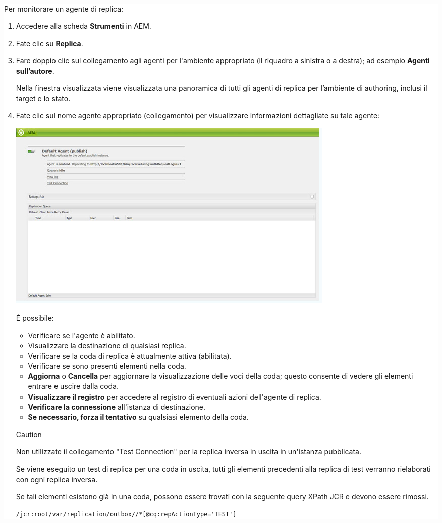 Per monitorare un agente di replica:

1. Accedere alla scheda **Strumenti** in AEM.
1. Fate clic su **Replica**.
1. Fare doppio clic sul collegamento agli agenti per l&#39;ambiente appropriato (il riquadro a sinistra o a destra); ad esempio **Agenti sull’autore**.

   Nella finestra visualizzata viene visualizzata una panoramica di tutti gli agenti di replica per l’ambiente di authoring, inclusi il target e lo stato.

1. Fate clic sul nome agente appropriato (collegamento) per visualizzare informazioni dettagliate su tale agente:

   ![chlimage_1-8](assets/chlimage_1-8.jpeg)

   È possibile:

   * Verificare se l&#39;agente è abilitato.
   * Visualizzare la destinazione di qualsiasi replica.
   * Verificare se la coda di replica è attualmente attiva (abilitata).
   * Verificare se sono presenti elementi nella coda.
   * **Aggiorna** o **Cancella** per aggiornare la visualizzazione delle voci della coda; questo consente di vedere gli elementi entrare e uscire dalla coda.
   * **Visualizzare il registro** per accedere al registro di eventuali azioni dell&#39;agente di replica.
   * **Verificare la connessione** all&#39;istanza di destinazione.
   * **Se necessario, forza il tentativo** su qualsiasi elemento della coda.

   >[!CAUTION]
   >
   >Non utilizzate il collegamento &quot;Test Connection&quot; per la replica inversa in uscita in un&#39;istanza pubblicata.
   >
   >Se viene eseguito un test di replica per una coda in uscita, tutti gli elementi precedenti alla replica di test verranno rielaborati con ogni replica inversa.
   >
   >Se tali elementi esistono già in una coda, possono essere trovati con la seguente query XPath JCR e devono essere rimossi.
   >
   >`/jcr:root/var/replication/outbox//*[@cq:repActionType='TEST']`
